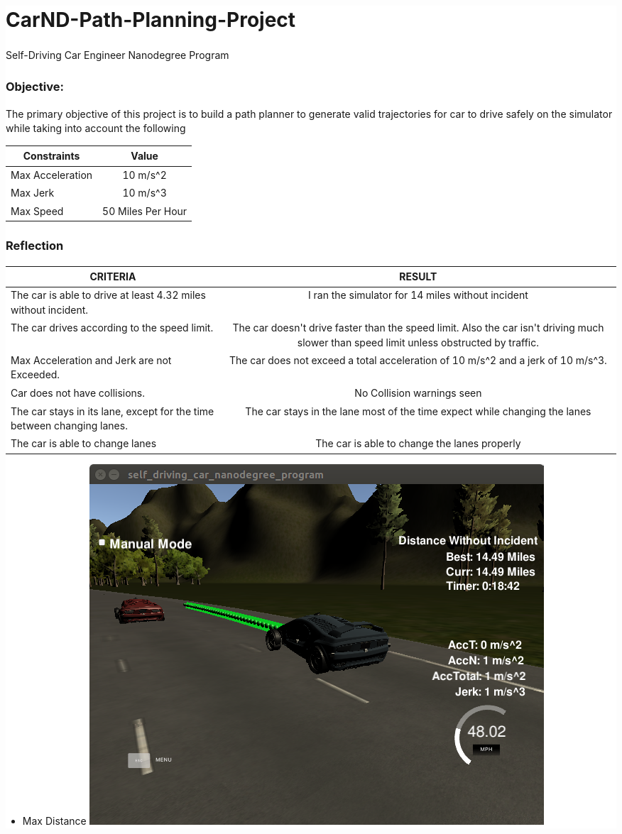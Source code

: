 # CarND-Path-Planning-Project
Self-Driving Car Engineer Nanodegree Program

### Objective:
The primary objective of this project is to build a path planner to generate valid trajectories for car to drive safely on the simulator while taking into account the following


| Constraints        | Value           | 
| ------------- |:-------------:| 
| Max Acceleration     | 10 m/s^2 |
| Max Jerk     | 10 m/s^3      |
| Max Speed | 50 Miles Per Hour     |

### Reflection

| CRITERIA        | RESULT           | 
| ------------- |:-------------:| 
| The car is able to drive at least 4.32 miles without incident.    | I ran the simulator for 14 miles without incident|
|The car drives according to the speed limit.    | The car doesn't drive faster than the speed limit. Also the car isn't driving much slower than speed limit unless obstructed by traffic.    |
| Max Acceleration and Jerk are not Exceeded.| The car does not exceed a total acceleration of 10 m/s^2 and a jerk of 10 m/s^3.   |
| Car does not have collisions. | No Collision warnings seen |
| The car stays in its lane, except for the time between changing lanes. | The car stays in the lane most of the time expect while changing the lanes |
| The car is able to change lanes | The car is able to change the lanes properly |




* Max Distance
![Max Distance](./pictures/max_distance.png "Max_Distance")
